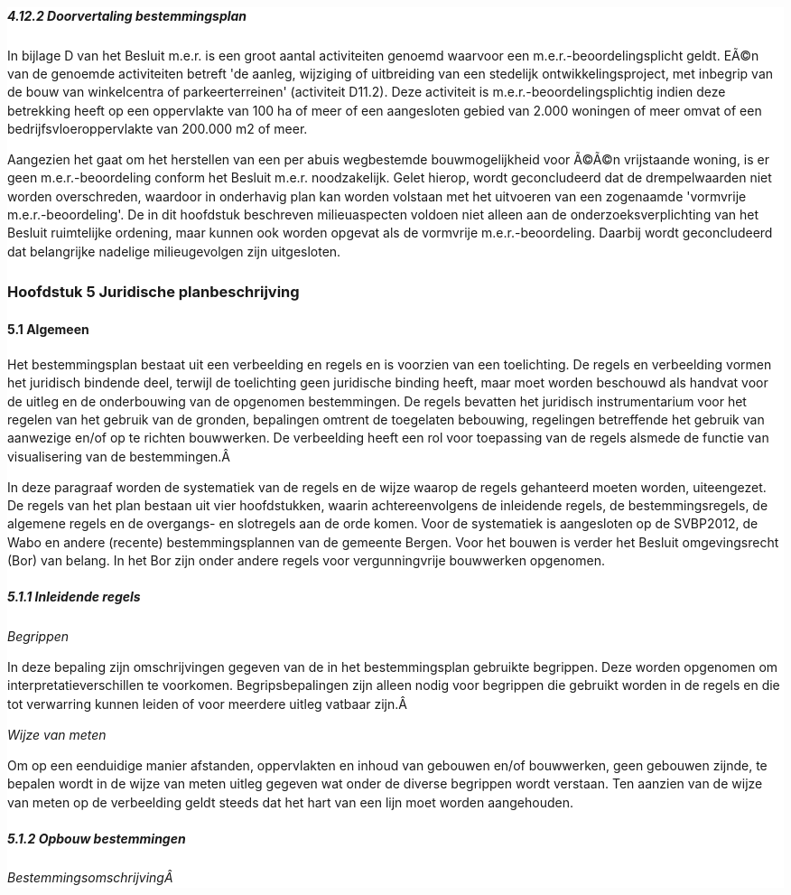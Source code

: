##### 4\.12\.2 Doorvertaling bestemmingsplan

In bijlage D van het Besluit m.e.r. is een groot aantal activiteiten genoemd waarvoor een m.e.r.\-beoordelingsplicht geldt. EÃ©n van de genoemde activiteiten betreft 'de aanleg, wijziging of uitbreiding van een stedelijk ontwikkelingsproject, met inbegrip van de bouw van winkelcentra of parkeerterreinen' (activiteit D11\.2\). Deze activiteit is m.e.r.\-beoordelingsplichtig indien deze betrekking heeft op een oppervlakte van 100 ha of meer of een aangesloten gebied van 2\.000 woningen of meer omvat of een bedrijfsvloeroppervlakte van 200\.000 m2 of meer.

Aangezien het gaat om het herstellen van een per abuis wegbestemde bouwmogelijkheid voor Ã©Ã©n vrijstaande woning, is er geen m.e.r.\-beoordeling conform het Besluit m.e.r. noodzakelijk. Gelet hierop, wordt geconcludeerd dat de drempelwaarden niet worden overschreden, waardoor in onderhavig plan kan worden volstaan met het uitvoeren van een zogenaamde 'vormvrije m.e.r.\-beoordeling'. De in dit hoofdstuk beschreven milieuaspecten voldoen niet alleen aan de onderzoeksverplichting van het Besluit ruimtelijke ordening, maar kunnen ook worden opgevat als de vormvrije m.e.r.\-beoordeling. Daarbij wordt geconcludeerd dat belangrijke nadelige milieugevolgen zijn uitgesloten.

### Hoofdstuk 5 Juridische planbeschrijving

#### 5\.1 Algemeen

Het bestemmingsplan bestaat uit een verbeelding en regels en is voorzien van een toelichting. De regels en verbeelding vormen het juridisch bindende deel, terwijl de toelichting geen juridische binding heeft, maar moet worden beschouwd als handvat voor de uitleg en de onderbouwing van de opgenomen bestemmingen. De regels bevatten het juridisch instrumentarium voor het regelen van het gebruik van de gronden, bepalingen omtrent de toegelaten bebouwing, regelingen betreffende het gebruik van aanwezige en/of op te richten bouwwerken. De verbeelding heeft een rol voor toepassing van de regels alsmede de functie van visualisering van de bestemmingen.Â

In deze paragraaf worden de systematiek van de regels en de wijze waarop de regels gehanteerd moeten worden, uiteengezet. De regels van het plan bestaan uit vier hoofdstukken, waarin achtereenvolgens de inleidende regels, de bestemmingsregels, de algemene regels en de overgangs\- en slotregels aan de orde komen. Voor de systematiek is aangesloten op de SVBP2012, de Wabo en andere (recente) bestemmingsplannen van de gemeente Bergen. Voor het bouwen is verder het Besluit omgevingsrecht (Bor) van belang. In het Bor zijn onder andere regels voor vergunningvrije bouwwerken opgenomen.

##### 5\.1\.1 Inleidende regels

*Begrippen*

In deze bepaling zijn omschrijvingen gegeven van de in het bestemmingsplan gebruikte begrippen. Deze worden opgenomen om interpretatieverschillen te voorkomen. Begripsbepalingen zijn alleen nodig voor begrippen die gebruikt worden in de regels en die tot verwarring kunnen leiden of voor meerdere uitleg vatbaar zijn.Â

*Wijze van meten*

Om op een eenduidige manier afstanden, oppervlakten en inhoud van gebouwen en/of bouwwerken, geen gebouwen zijnde, te bepalen wordt in de wijze van meten uitleg gegeven wat onder de diverse begrippen wordt verstaan. Ten aanzien van de wijze van meten op de verbeelding geldt steeds dat het hart van een lijn moet worden aangehouden.

##### 5\.1\.2 Opbouw bestemmingen

*BestemmingsomschrijvingÂ*
